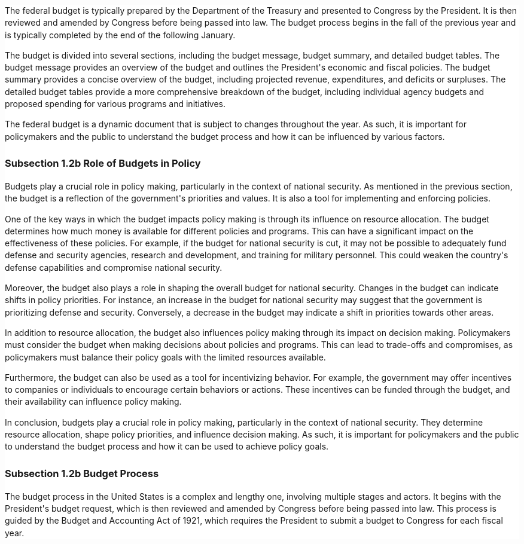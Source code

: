 The federal budget is typically prepared by the Department of the Treasury and presented to Congress by the President. It is then reviewed and amended by Congress before being passed into law. The budget process begins in the fall of the previous year and is typically completed by the end of the following January.

The budget is divided into several sections, including the budget message, budget summary, and detailed budget tables. The budget message provides an overview of the budget and outlines the President's economic and fiscal policies. The budget summary provides a concise overview of the budget, including projected revenue, expenditures, and deficits or surpluses. The detailed budget tables provide a more comprehensive breakdown of the budget, including individual agency budgets and proposed spending for various programs and initiatives.

The federal budget is a dynamic document that is subject to changes throughout the year. As such, it is important for policymakers and the public to understand the budget process and how it can be influenced by various factors.

### Subsection 1.2b Role of Budgets in Policy

Budgets play a crucial role in policy making, particularly in the context of national security. As mentioned in the previous section, the budget is a reflection of the government's priorities and values. It is also a tool for implementing and enforcing policies.

One of the key ways in which the budget impacts policy making is through its influence on resource allocation. The budget determines how much money is available for different policies and programs. This can have a significant impact on the effectiveness of these policies. For example, if the budget for national security is cut, it may not be possible to adequately fund defense and security agencies, research and development, and training for military personnel. This could weaken the country's defense capabilities and compromise national security.

Moreover, the budget also plays a role in shaping the overall budget for national security. Changes in the budget can indicate shifts in policy priorities. For instance, an increase in the budget for national security may suggest that the government is prioritizing defense and security. Conversely, a decrease in the budget may indicate a shift in priorities towards other areas.

In addition to resource allocation, the budget also influences policy making through its impact on decision making. Policymakers must consider the budget when making decisions about policies and programs. This can lead to trade-offs and compromises, as policymakers must balance their policy goals with the limited resources available.

Furthermore, the budget can also be used as a tool for incentivizing behavior. For example, the government may offer incentives to companies or individuals to encourage certain behaviors or actions. These incentives can be funded through the budget, and their availability can influence policy making.

In conclusion, budgets play a crucial role in policy making, particularly in the context of national security. They determine resource allocation, shape policy priorities, and influence decision making. As such, it is important for policymakers and the public to understand the budget process and how it can be used to achieve policy goals.





### Subsection 1.2b Budget Process

The budget process in the United States is a complex and lengthy one, involving multiple stages and actors. It begins with the President's budget request, which is then reviewed and amended by Congress before being passed into law. This process is guided by the Budget and Accounting Act of 1921, which requires the President to submit a budget to Congress for each fiscal year.
